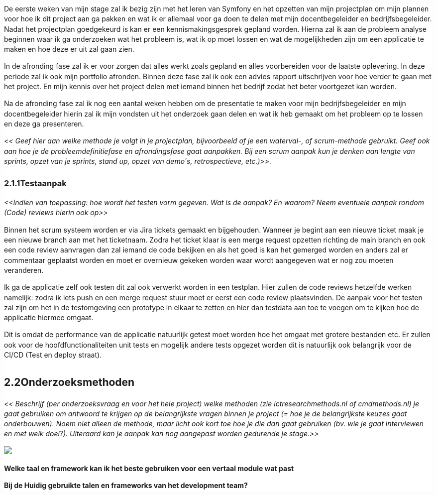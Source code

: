 De eerste weken van mijn stage zal ik bezig zijn met het leren van Symfony en het opzetten van mijn projectplan om mijn plannen voor hoe ik dit project aan ga pakken en wat ik er allemaal voor ga doen te delen met mijn docentbegeleider en bedrijfsbegeleider. Nadat het projectplan goedgekeurd is kan er een kennismakingsgesprek gepland worden. Hierna zal ik aan de probleem analyse beginnen waar ik ga onderzoeken wat het probleem is, wat ik op moet lossen en wat de mogelijkheden zijn om een applicatie te maken en hoe deze er uit zal gaan zien.

In de afronding fase zal ik er voor zorgen dat alles werkt zoals gepland en alles voorbereiden voor de laatste oplevering. In deze periode zal ik ook mijn portfolio afronden. Binnen deze fase zal ik ook een advies rapport uitschrijven voor hoe verder te gaan met het project. En mijn kennis over het project delen met iemand binnen het bedrijf zodat het beter voortgezet kan worden.

Na de afronding fase zal ik nog een aantal weken hebben om de presentatie te maken voor mijn bedrijfsbegeleider en mijn docentbegeleider hierin zal ik mijn vondsten uit het onderzoek gaan delen en wat ik heb gemaakt om het probleem op te lossen en deze ga presenteren.

_\<\< Geef hier aan welke methode je volgt in je projectplan, bijvoorbeeld of je een waterval-, of scrum-methode gebruikt. Geef ook aan hoe je de probleemdefinitiefase en afrondingsfase gaat aanpakken. Bij een scrum aanpak kun je denken aan lengte van sprints, opzet van je sprints, stand up, opzet van demo's, retrospectieve, etc.)\>\>._

### 2.1.1Testaanpak

_\<\<Indien van toepassing: hoe wordt het testen vorm gegeven. Wat is de aanpak? En waarom? Neem eventuele aanpak rondom (Code) reviews hierin ook op\>\>_

Binnen het scrum systeem worden er via Jira tickets gemaakt en bijgehouden. Wanneer je begint aan een nieuwe ticket maak je een nieuwe branch aan met het ticketnaam. Zodra het ticket klaar is een merge request opzetten richting de main branch en ook een code review aanvragen dan zal iemand de code bekijken en als het goed is kan het gemerged worden en anders zal er commentaar geplaatst worden en moet er overnieuw gekeken worden waar wordt aangegeven wat er nog zou moeten veranderen.

Ik ga de applicatie zelf ook testen dit zal ook verwerkt worden in een testplan. Hier zullen de code reviews hetzelfde werken namelijk: zodra ik iets push en een merge request stuur moet er eerst een code review plaatsvinden. De aanpak voor het testen zal zijn om het in de testomgeving een prototype in elkaar te zetten en hier dan testdata aan toe te voegen om te kijken hoe de applicatie hiermee omgaat.

Dit is omdat de performance van de applicatie natuurlijk getest moet worden hoe het omgaat met grotere bestanden etc. Er zullen ook voor de hoofdfunctionaliteiten unit tests en mogelijk andere tests opgezet worden dit is natuurlijk ook belangrijk voor de CI/CD (Test en deploy straat).

## 2.2Onderzoeksmethoden

_\<\< Beschrijf (per onderzoeksvraag en voor het hele project) welke methoden (zie ictresearchmethods.nl of cmdmethods.nl) je gaat gebruiken om antwoord te krijgen op de belangrijkste vragen binnen je project (= hoe je de belangrijkste keuzes gaat onderbouwen). Noem niet alleen de methode, maar licht ook kort toe hoe je die dan gaat gebruiken (bv. wie je gaat interviewen en met welk doel?). Uiteraard kan je aanpak kan nog aangepast worden gedurende je stage.\>\>_

![](RackMultipart20230411-1-gllfxl_html_5725a5e909409cc8.png)

**Welke taal en framework kan ik het beste gebruiken voor een vertaal module wat past**

**Bij de Huidig gebruikte talen en frameworks van het development team?**
